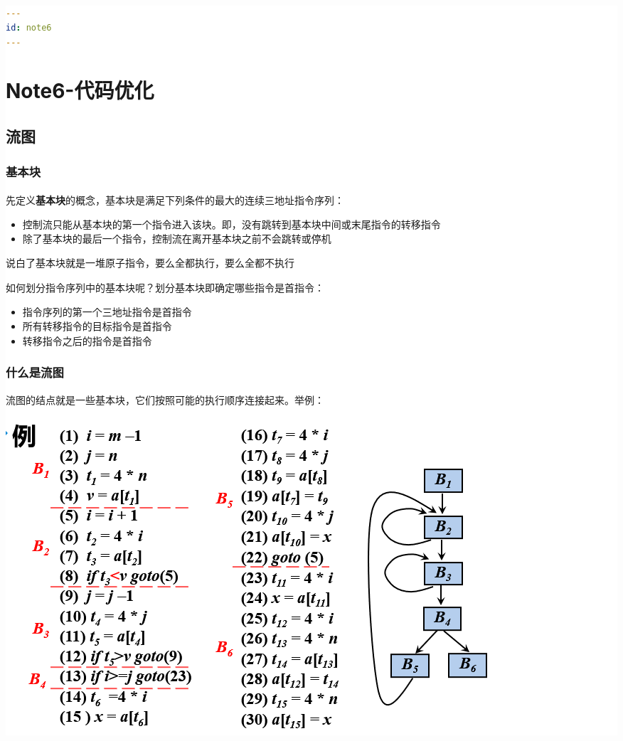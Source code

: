 ```yaml
---
id: note6
---
```


# Note6-代码优化

## 流图

### 基本块

先定义**基本块**的概念，基本块是满足下列条件的最大的连续三地址指令序列：

- 控制流只能从基本块的第一个指令进入该块。即，没有跳转到基本块中间或末尾指令的转移指令
- 除了基本块的最后一个指令，控制流在离开基本块之前不会跳转或停机

说白了基本块就是一堆原子指令，要么全都执行，要么全都不执行

如何划分指令序列中的基本块呢？划分基本块即确定哪些指令是首指令：

- 指令序列的第一个三地址指令是首指令
- 所有转移指令的目标指令是首指令
- 转移指令之后的指令是首指令

### 什么是流图

流图的结点就是一些基本块，它们按照可能的执行顺序连接起来。举例：

![](./assets/image-20230508204334628.png)
